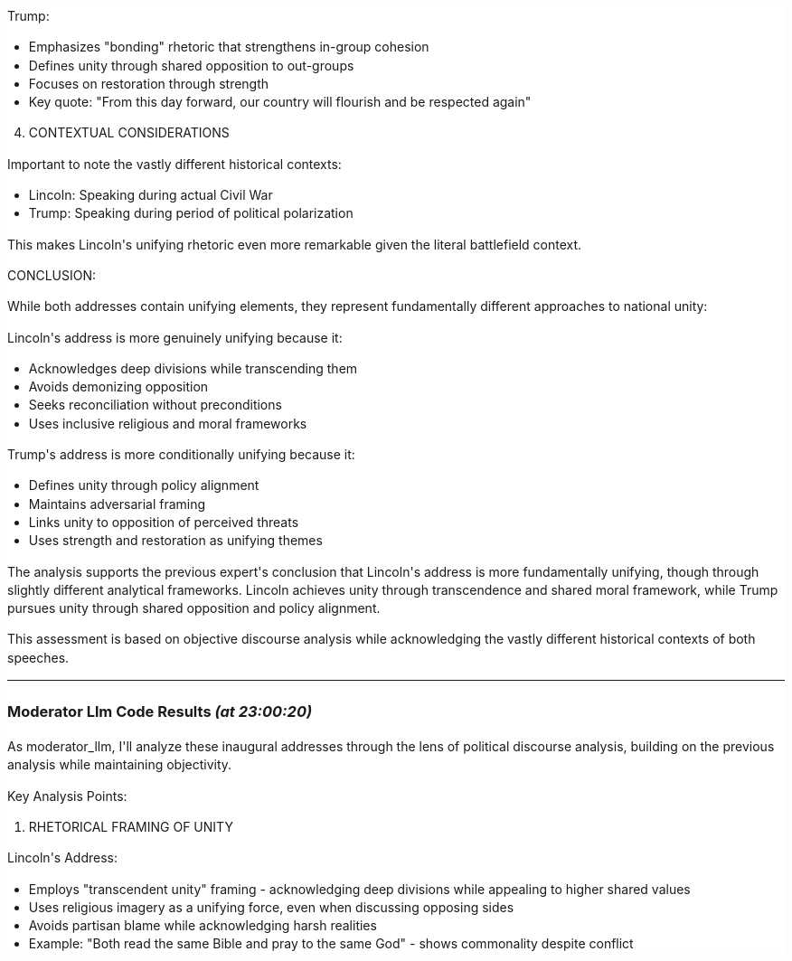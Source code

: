Trump:
- Emphasizes "bonding" rhetoric that strengthens in-group cohesion
- Defines unity through shared opposition to out-groups
- Focuses on restoration through strength
- Key quote: "From this day forward, our country will flourish and be respected again"

4. CONTEXTUAL CONSIDERATIONS

Important to note the vastly different historical contexts:
- Lincoln: Speaking during actual Civil War
- Trump: Speaking during period of political polarization

This makes Lincoln's unifying rhetoric even more remarkable given the literal battlefield context.

CONCLUSION:

While both addresses contain unifying elements, they represent fundamentally different approaches to national unity:

Lincoln's address is more genuinely unifying because it:
- Acknowledges deep divisions while transcending them
- Avoids demonizing opposition
- Seeks reconciliation without preconditions
- Uses inclusive religious and moral frameworks

Trump's address is more conditionally unifying because it:
- Defines unity through policy alignment
- Maintains adversarial framing
- Links unity to opposition of perceived threats
- Uses strength and restoration as unifying themes

The analysis supports the previous expert's conclusion that Lincoln's address is more fundamentally unifying, though through slightly different analytical frameworks. Lincoln achieves unity through transcendence and shared moral framework, while Trump pursues unity through shared opposition and policy alignment.

This assessment is based on objective discourse analysis while acknowledging the vastly different historical contexts of both speeches.

---

### Moderator Llm Code Results *(at 23:00:20)*

As moderator_llm, I'll analyze these inaugural addresses through the lens of political discourse analysis, building on the previous analysis while maintaining objectivity.

Key Analysis Points:

1. RHETORICAL FRAMING OF UNITY

Lincoln's Address:
- Employs "transcendent unity" framing - acknowledging deep divisions while appealing to higher shared values
- Uses religious imagery as a unifying force, even when discussing opposing sides
- Avoids partisan blame while acknowledging harsh realities
- Example: "Both read the same Bible and pray to the same God" - shows commonality despite conflict

